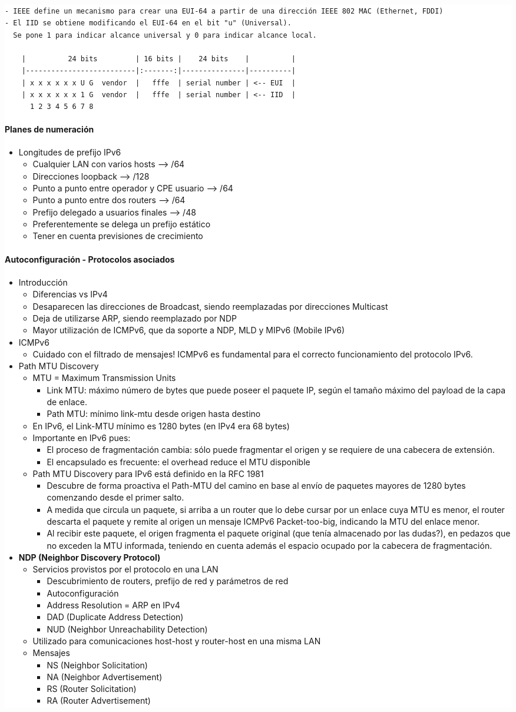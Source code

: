     - IEEE define un mecanismo para crear una EUI-64 a partir de una dirección IEEE 802 MAC (Ethernet, FDDI)
    - El IID se obtiene modificando el EUI-64 en el bit "u" (Universal).
      Se pone 1 para indicar alcance universal y 0 para indicar alcance local.

        |          24 bits         | 16 bits |    24 bits    |          |
        |--------------------------|:-------:|---------------|----------|
        | x x x x x x U G  vendor  |   fffe  | serial number | <-- EUI  |
        | x x x x x x 1 G  vendor  |   fffe  | serial number | <-- IID  |
          1 2 3 4 5 6 7 8

#### Planes de numeración

- Longitudes de prefijo IPv6
  - Cualquier LAN con varios hosts              -->  /64
  - Direcciones loopback                        --> /128
  - Punto a punto entre operador y CPE usuario  -->  /64
  - Punto a punto entre dos routers             -->  /64
  - Prefijo delegado a usuarios finales         -->  /48
  - Preferentemente se delega un prefijo estático
  - Tener en cuenta previsiones de crecimiento

#### Autoconfiguración - Protocolos asociados

- Introducción
    - Diferencias vs IPv4
    - Desaparecen las direcciones de Broadcast, siendo reemplazadas por direcciones Multicast
    - Deja de utilizarse ARP, siendo reemplazado por NDP
    - Mayor utilización de ICMPv6, que da soporte a NDP, MLD y MIPv6 (Mobile IPv6)
- ICMPv6
    - Cuidado con el filtrado de mensajes! ICMPv6 es fundamental para el correcto funcionamiento del protocolo IPv6.
- Path MTU Discovery
    - MTU = Maximum Transmission Units
        - Link MTU: máximo número de bytes que puede poseer el paquete IP, según el tamaño máximo del payload de la capa de enlace.
        - Path MTU: mínimo link-mtu desde origen hasta destino
    - En IPv6, el Link-MTU mínimo es 1280 bytes (en IPv4 era 68 bytes)
    - Importante en IPv6 pues:
        - El proceso de fragmentación cambia: sólo puede fragmentar el origen y se requiere de una cabecera de extensión.
        - El encapsulado es frecuente: el overhead reduce el MTU disponible
    - Path MTU Discovery para IPv6 está definido en la RFC 1981
        - Descubre de forma proactiva el Path-MTU del camino en base al envío de paquetes mayores de 1280 bytes comenzando desde el primer salto.
        - A medida que circula un paquete, si arriba a un router que lo debe cursar por un enlace cuya MTU es menor, el router descarta el paquete y remite al origen un mensaje ICMPv6 Packet-too-big, indicando la MTU del enlace menor.
        - Al recibir este paquete, el origen fragmenta el paquete original (que tenía almacenado por las dudas?), en pedazos que no exceden la MTU informada, teniendo en cuenta además el espacio ocupado por la cabecera de fragmentación.
- **NDP (Neighbor Discovery Protocol)**
    - Servicios provistos por el protocolo en una LAN
        - Descubrimiento de routers, prefijo de red y parámetros de red
        - Autoconfiguración
        - Address Resolution = ARP en IPv4
        - DAD (Duplicate Address Detection)
        - NUD (Neighbor Unreachability Detection)
    - Utilizado para comunicaciones host-host y router-host en una misma LAN
    - Mensajes
        - NS (Neighbor Solicitation)
        - NA (Neighbor Advertisement)
        - RS (Router Solicitation)
        - RA (Router Advertisement)
